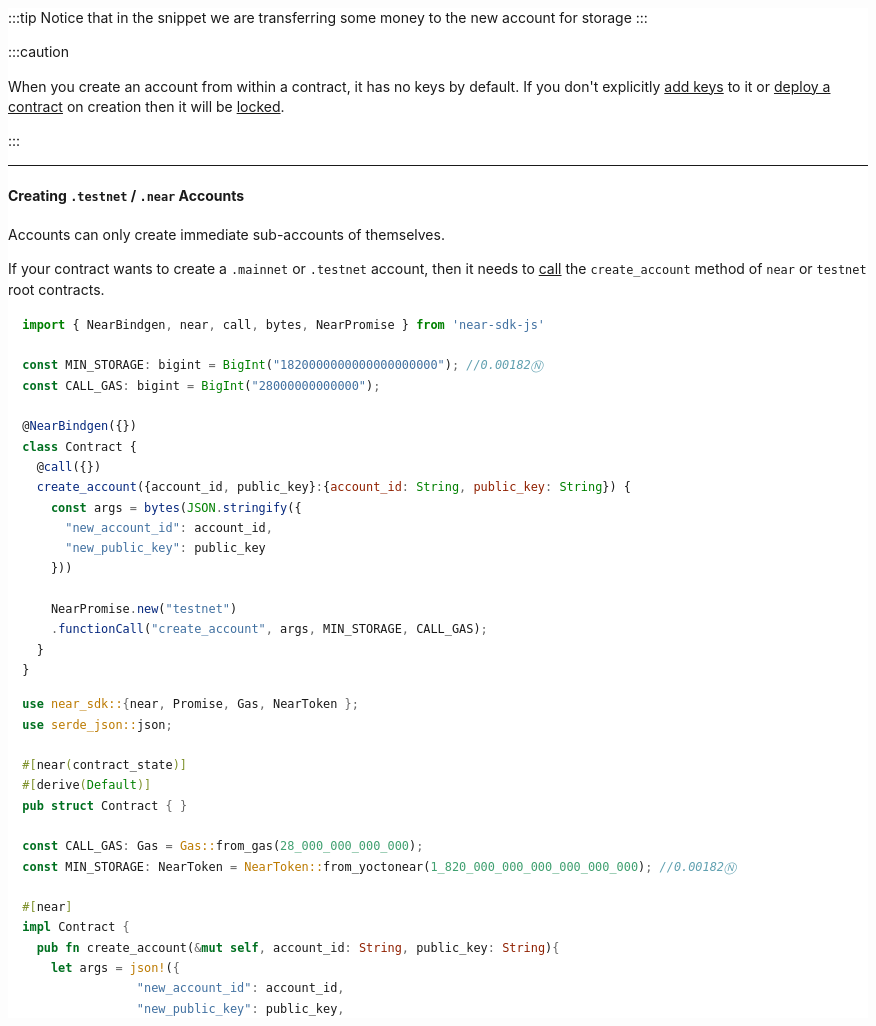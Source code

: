 </Tabs>

:::tip
  Notice that in the snippet we are transferring some money to the new account for storage
:::

:::caution

When you create an account from within a contract, it has no keys by default. If you don't explicitly [add keys](#add-keys) to it or [deploy a contract](#deploy-a-contract) on creation then it will be [locked](../../protocol/access-keys.md#locked-accounts).

:::

<hr className="subsection" />

#### Creating `.testnet` / `.near` Accounts

Accounts can only create immediate sub-accounts of themselves.

If your contract wants to create a `.mainnet` or `.testnet` account, then it needs to [call](#function-call)
the `create_account` method of `near` or `testnet` root contracts.

<Tabs className="language-tabs" groupId="code-tabs">
  <TabItem value="js" label="🌐 JavaScript">

```js
  import { NearBindgen, near, call, bytes, NearPromise } from 'near-sdk-js'

  const MIN_STORAGE: bigint = BigInt("1820000000000000000000"); //0.00182Ⓝ
  const CALL_GAS: bigint = BigInt("28000000000000");

  @NearBindgen({})
  class Contract {
    @call({})
    create_account({account_id, public_key}:{account_id: String, public_key: String}) {
      const args = bytes(JSON.stringify({
        "new_account_id": account_id,
        "new_public_key": public_key
      }))

      NearPromise.new("testnet")
      .functionCall("create_account", args, MIN_STORAGE, CALL_GAS);
    }
  }
```

</TabItem>

<TabItem value="rust" label="🦀 Rust">

```rust
  use near_sdk::{near, Promise, Gas, NearToken };
  use serde_json::json;

  #[near(contract_state)]
  #[derive(Default)]
  pub struct Contract { }

  const CALL_GAS: Gas = Gas::from_gas(28_000_000_000_000);
  const MIN_STORAGE: NearToken = NearToken::from_yoctonear(1_820_000_000_000_000_000_000); //0.00182Ⓝ

  #[near]
  impl Contract {
    pub fn create_account(&mut self, account_id: String, public_key: String){
      let args = json!({
                  "new_account_id": account_id,
                  "new_public_key": public_key,
```